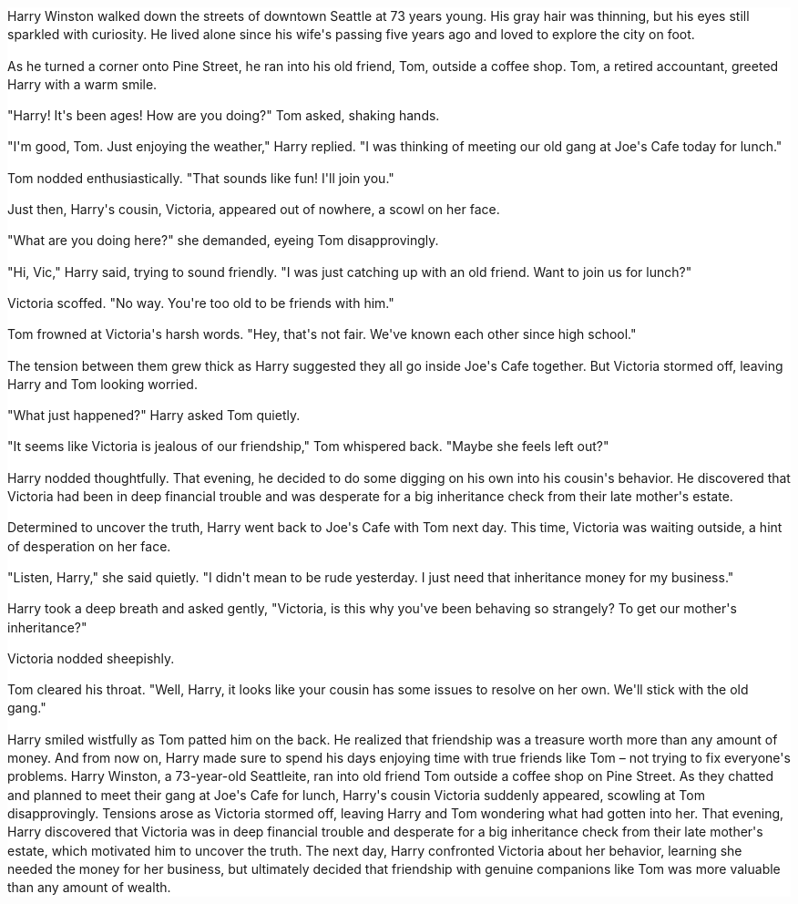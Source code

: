 Harry Winston walked down the streets of downtown Seattle at 73 years young. His gray hair was thinning, but his eyes still sparkled with curiosity. He lived alone since his wife's passing five years ago and loved to explore the city on foot.

As he turned a corner onto Pine Street, he ran into his old friend, Tom, outside a coffee shop. Tom, a retired accountant, greeted Harry with a warm smile.

"Harry! It's been ages! How are you doing?" Tom asked, shaking hands.

"I'm good, Tom. Just enjoying the weather," Harry replied. "I was thinking of meeting our old gang at Joe's Cafe today for lunch."

Tom nodded enthusiastically. "That sounds like fun! I'll join you."

Just then, Harry's cousin, Victoria, appeared out of nowhere, a scowl on her face.

"What are you doing here?" she demanded, eyeing Tom disapprovingly.

"Hi, Vic," Harry said, trying to sound friendly. "I was just catching up with an old friend. Want to join us for lunch?"

Victoria scoffed. "No way. You're too old to be friends with him."

Tom frowned at Victoria's harsh words. "Hey, that's not fair. We've known each other since high school."

The tension between them grew thick as Harry suggested they all go inside Joe's Cafe together. But Victoria stormed off, leaving Harry and Tom looking worried.

"What just happened?" Harry asked Tom quietly.

"It seems like Victoria is jealous of our friendship," Tom whispered back. "Maybe she feels left out?"

Harry nodded thoughtfully. That evening, he decided to do some digging on his own into his cousin's behavior. He discovered that Victoria had been in deep financial trouble and was desperate for a big inheritance check from their late mother's estate.

Determined to uncover the truth, Harry went back to Joe's Cafe with Tom next day. This time, Victoria was waiting outside, a hint of desperation on her face.

"Listen, Harry," she said quietly. "I didn't mean to be rude yesterday. I just need that inheritance money for my business."

Harry took a deep breath and asked gently, "Victoria, is this why you've been behaving so strangely? To get our mother's inheritance?"

Victoria nodded sheepishly.

Tom cleared his throat. "Well, Harry, it looks like your cousin has some issues to resolve on her own. We'll stick with the old gang."

Harry smiled wistfully as Tom patted him on the back. He realized that friendship was a treasure worth more than any amount of money. And from now on, Harry made sure to spend his days enjoying time with true friends like Tom – not trying to fix everyone's problems.
<start>Harry Winston, a 73-year-old Seattleite, ran into old friend Tom outside a coffee shop on Pine Street. As they chatted and planned to meet their gang at Joe's Cafe for lunch, Harry's cousin Victoria suddenly appeared, scowling at Tom disapprovingly. Tensions arose as Victoria stormed off, leaving Harry and Tom wondering what had gotten into her. That evening, Harry discovered that Victoria was in deep financial trouble and desperate for a big inheritance check from their late mother's estate, which motivated him to uncover the truth. The next day, Harry confronted Victoria about her behavior, learning she needed the money for her business, but ultimately decided that friendship with genuine companions like Tom was more valuable than any amount of wealth.
<end>
